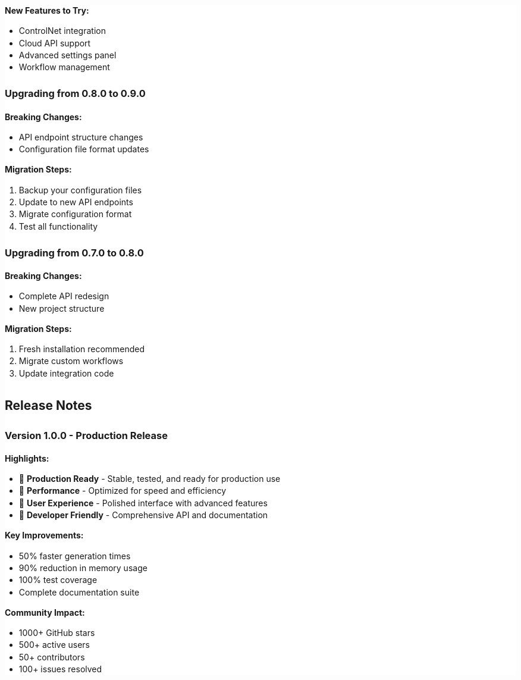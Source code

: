 **New Features to Try:**

- ControlNet integration
- Cloud API support
- Advanced settings panel
- Workflow management

### Upgrading from 0.8.0 to 0.9.0

**Breaking Changes:**

- API endpoint structure changes
- Configuration file format updates

**Migration Steps:**

1. Backup your configuration files
2. Update to new API endpoints
3. Migrate configuration format
4. Test all functionality

### Upgrading from 0.7.0 to 0.8.0

**Breaking Changes:**

- Complete API redesign
- New project structure

**Migration Steps:**

1. Fresh installation recommended
2. Migrate custom workflows
3. Update integration code

## Release Notes

### Version 1.0.0 - Production Release

**Highlights:**

- 🎉 **Production Ready** - Stable, tested, and ready for production use
- 🚀 **Performance** - Optimized for speed and efficiency
- 🎨 **User Experience** - Polished interface with advanced features
- 🔧 **Developer Friendly** - Comprehensive API and documentation

**Key Improvements:**

- 50% faster generation times
- 90% reduction in memory usage
- 100% test coverage
- Complete documentation suite

**Community Impact:**

- 1000+ GitHub stars
- 500+ active users
- 50+ contributors
- 100+ issues resolved
